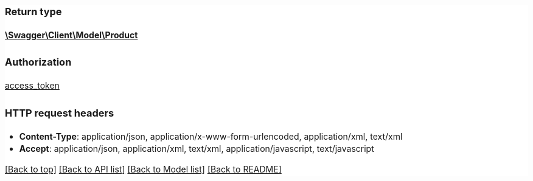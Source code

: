 ### Return type

[**\Swagger\Client\Model\Product**](../Model/Product.md)

### Authorization

[access_token](../../README.md#access_token)

### HTTP request headers

 - **Content-Type**: application/json, application/x-www-form-urlencoded, application/xml, text/xml
 - **Accept**: application/json, application/xml, text/xml, application/javascript, text/javascript

[[Back to top]](#) [[Back to API list]](../../README.md#documentation-for-api-endpoints) [[Back to Model list]](../../README.md#documentation-for-models) [[Back to README]](../../README.md)

